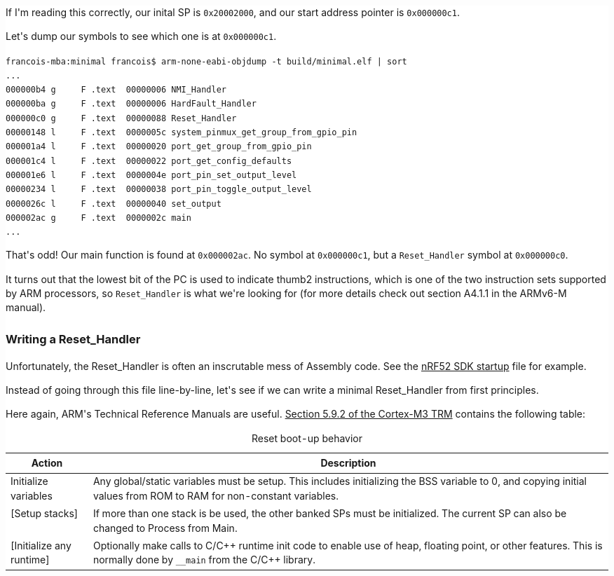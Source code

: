 If I'm reading this correctly, our inital SP is `0x20002000`, and our start
address pointer is `0x000000c1`.

Let's dump our symbols to see which one is at `0x000000c1`.

```terminal
francois-mba:minimal francois$ arm-none-eabi-objdump -t build/minimal.elf | sort
...
000000b4 g     F .text  00000006 NMI_Handler
000000ba g     F .text  00000006 HardFault_Handler
000000c0 g     F .text  00000088 Reset_Handler
00000148 l     F .text  0000005c system_pinmux_get_group_from_gpio_pin
000001a4 l     F .text  00000020 port_get_group_from_gpio_pin
000001c4 l     F .text  00000022 port_get_config_defaults
000001e6 l     F .text  0000004e port_pin_set_output_level
00000234 l     F .text  00000038 port_pin_toggle_output_level
0000026c l     F .text  00000040 set_output
000002ac g     F .text  0000002c main
...
```

That's odd! Our main function is found at `0x000002ac`. No symbol at `0x000000c1`, but a
`Reset_Handler` symbol at `0x000000c0`.

It turns out that the lowest bit of the PC is used to indicate thumb2
instructions, which is one of the two instruction sets supported by ARM
processors, so `Reset_Handler` is what we're looking for (for more details check
out section A4.1.1 in the ARMv6-M manual).

### Writing a Reset_Handler

Unfortunately, the Reset_Handler is often an inscrutable mess of Assembly code.
See the [nRF52 SDK
startup](https://github.com/NordicSemiconductor/nrfx/blob/293f553ed9551c1fdfd05eac48e75bbdeb4e7290/mdk/gcc_startup_nrf52.S#L217)
file for example.

Instead of going through this file line-by-line, let's see if we can write a
minimal Reset_Handler from first principles.

Here again, ARM's Technical Reference Manuals are useful. [Section 5.9.2 of the
Cortex-M3
TRM](https://developer.arm.com/docs/ddi0337/e/exceptions/resets/intended-boot-up-sequence)
contains the following table:

<table border="0" summary="Reset boot-up behavior">
<caption>Reset boot-up behavior</caption>
    <thead xmlns="http://www.w3.org/1999/xhtml">
        <tr><th>Action</th><th>Description</th></tr>
    </thead>
    <tbody xmlns="http://www.w3.org/1999/xhtml">
        <tr>
            <td>Initialize variables</td>
            <td>Any global/static variables must be setup. This includes
initializing the BSS variable to 0, and copying initial values from ROM to RAM
for non-constant variables.</td>
        </tr>
        <tr>
            <td>[Setup stacks]</td>
            <td>If more than one stack is be used, the other banked SPs must be
initialized. The current SP can also be changed to Process from Main.</td>
        </tr>
        <tr>
            <td>[Initialize any runtime]</td>
            <td>Optionally make calls to C/C++ runtime init code to enable use
of heap, floating point, or other features. This is normally done by <code
class="literal">__main</code> from the C/C++ library.</td>